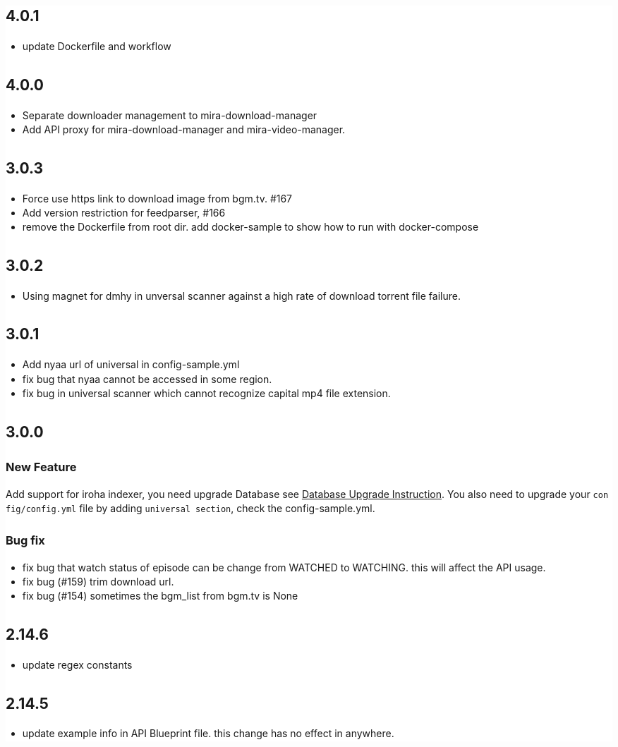## 4.0.1

- update Dockerfile and workflow

## 4.0.0

- Separate downloader management to mira-download-manager
- Add API proxy for mira-download-manager and mira-video-manager.

## 3.0.3

- Force use https link to download image from bgm.tv. #167
- Add version restriction for feedparser, #166
- remove the Dockerfile from root dir. add docker-sample to show how to run with docker-compose

## 3.0.2

- Using magnet for dmhy in unversal scanner against a high rate of download torrent file failure.

## 3.0.1

- Add nyaa url of universal in config-sample.yml
- fix bug that nyaa cannot be accessed in some region.
- fix bug in universal scanner which cannot recognize capital mp4 file extension.

## 3.0.0

### New Feature

Add support for iroha indexer, you need upgrade Database see 
[Database Upgrade Instruction](https://github.com/lordfriend/Albireo/blob/master/alembic/README.md). 
You also need to upgrade your `config/config.yml` file by adding `universal section`, check the config-sample.yml.

### Bug fix

- fix bug that watch status of episode can be change from WATCHED to WATCHING.
    this will affect the API usage.
- fix bug (#159) trim download url.
- fix bug (#154) sometimes the bgm_list from bgm.tv is None

## 2.14.6

- update regex constants

## 2.14.5

- update example info in API Blueprint file. this change has no effect in anywhere.
